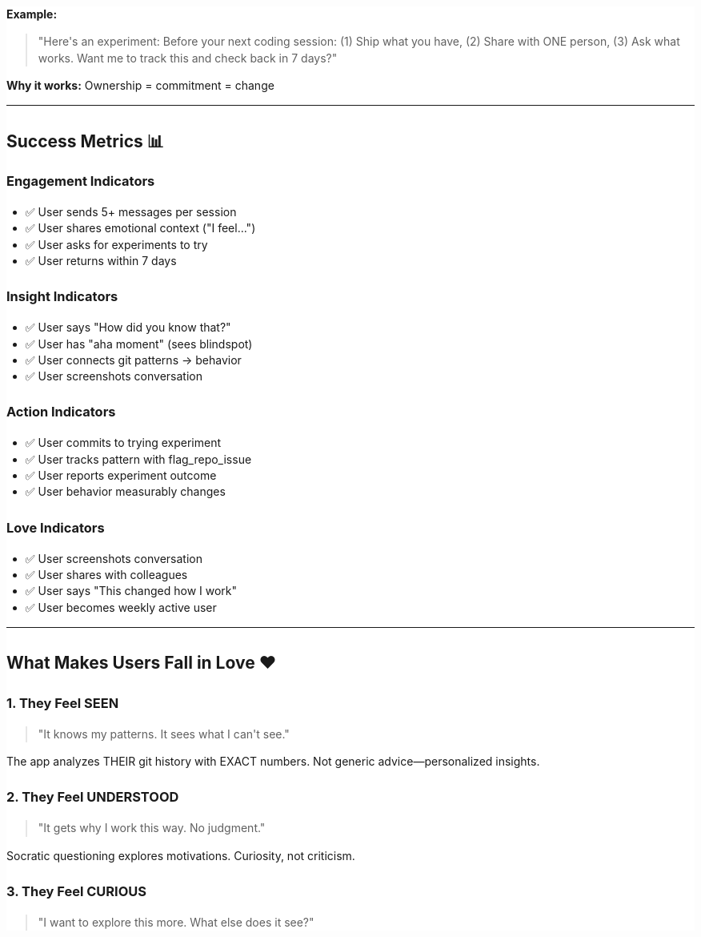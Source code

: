 **Example:**
> "Here's an experiment: Before your next coding session: (1) Ship what you have, (2) Share with ONE person, (3) Ask what works. Want me to track this and check back in 7 days?"

**Why it works:** Ownership = commitment = change

---

## Success Metrics 📊

### Engagement Indicators
- ✅ User sends 5+ messages per session
- ✅ User shares emotional context ("I feel...")
- ✅ User asks for experiments to try
- ✅ User returns within 7 days

### Insight Indicators
- ✅ User says "How did you know that?"
- ✅ User has "aha moment" (sees blindspot)
- ✅ User connects git patterns → behavior
- ✅ User screenshots conversation

### Action Indicators
- ✅ User commits to trying experiment
- ✅ User tracks pattern with flag_repo_issue
- ✅ User reports experiment outcome
- ✅ User behavior measurably changes

### Love Indicators
- ✅ User screenshots conversation
- ✅ User shares with colleagues
- ✅ User says "This changed how I work"
- ✅ User becomes weekly active user

---

## What Makes Users Fall in Love ❤️

### 1. They Feel SEEN
> "It knows my patterns. It sees what I can't see."

The app analyzes THEIR git history with EXACT numbers. Not generic advice—personalized insights.

### 2. They Feel UNDERSTOOD
> "It gets why I work this way. No judgment."

Socratic questioning explores motivations. Curiosity, not criticism.

### 3. They Feel CURIOUS
> "I want to explore this more. What else does it see?"
